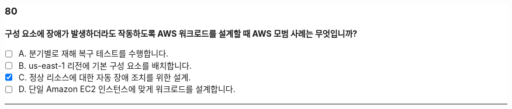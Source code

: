 
### 80

**구성 요소에 장애가 발생하더라도 작동하도록 AWS 워크로드를 설계할 때 AWS 모범 사례는 무엇입니까?**

- [ ] A. 분기별로 재해 복구 테스트를 수행합니다.
- [ ] B. us-east-1 리전에 기본 구성 요소를 배치합니다.
- [x] C. 정상 리소스에 대한 자동 장애 조치를 위한 설계.
- [ ] D. 단일 Amazon EC2 인스턴스에 맞게 워크로드를 설계합니다.

---

